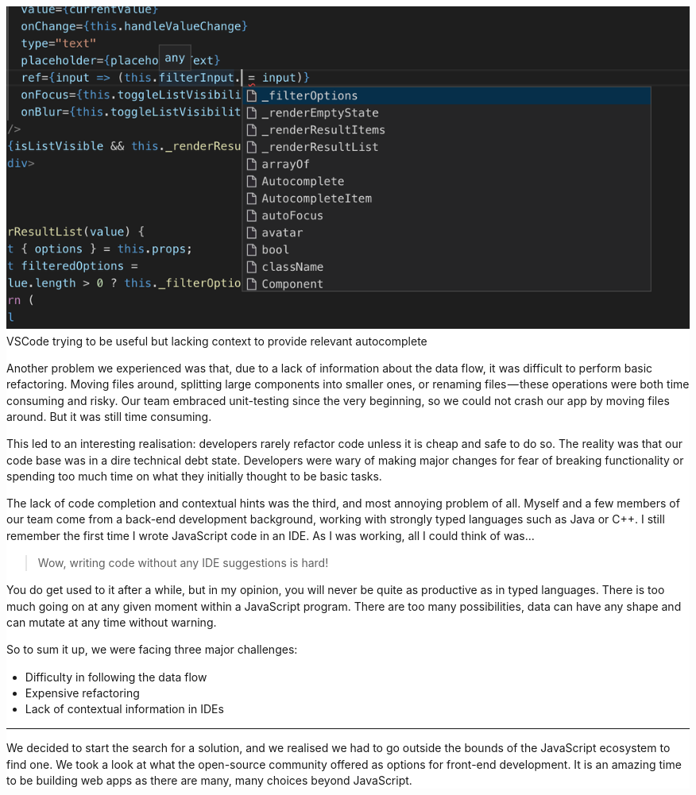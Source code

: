![tscode](./tscode.png)
VSCode trying to be useful but lacking context to provide relevant autocomplete

Another problem we experienced was that, due to a lack of information about the data flow, it was difficult to perform basic refactoring. Moving files around, splitting large components into smaller ones, or renaming files — these operations were both time consuming and risky. Our team embraced unit-testing since the very beginning, so we could not crash our app by moving files around. But it was still time consuming.

This led to an interesting realisation: developers rarely refactor code unless it is cheap and safe to do so. The reality was that our code base was in a dire technical debt state. Developers were wary of making major changes for fear of breaking functionality or spending too much time on what they initially thought to be basic tasks.

The lack of code completion and contextual hints was the third, and most annoying problem of all. Myself and a few members of our team come from a back-end development background, working with strongly typed languages such as Java or C++. I still remember the first time I wrote JavaScript code in an IDE. As I was working, all I could think of was…

> Wow, writing code without any IDE suggestions is hard!

You do get used to it after a while, but in my opinion, you will never be quite as productive as in typed languages. There is too much going on at any given moment within a JavaScript program. There are too many possibilities, data can have any shape and can mutate at any time without warning.

So to sum it up, we were facing three major challenges:

- Difficulty in following the data flow
- Expensive refactoring
- Lack of contextual information in IDEs

---

We decided to start the search for a solution, and we realised we had to go outside the bounds of the JavaScript ecosystem to find one. We took a look at what the open-source community offered as options for front-end development. It is an amazing time to be building web apps as there are many, many choices beyond JavaScript.
